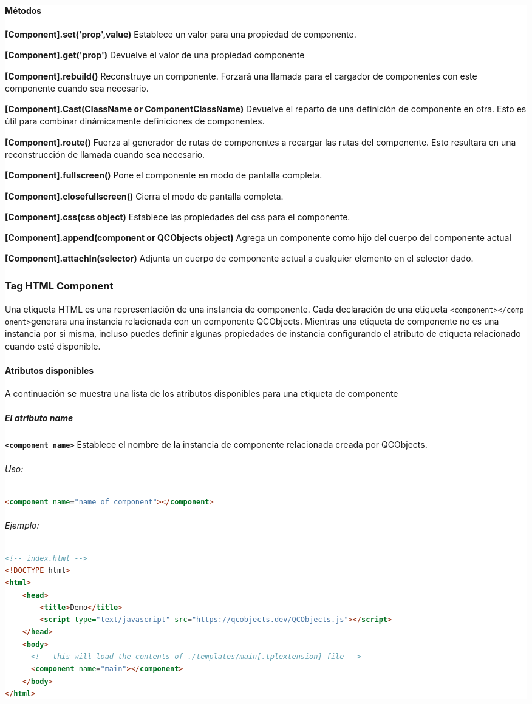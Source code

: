 #### Métodos
**[Component].set('prop',value)**
Establece un valor para una propiedad de componente.

**[Component].get('prop')**
Devuelve el valor de una propiedad componente

**[Component].rebuild()**
Reconstruye un componente. Forzará una llamada para el cargador de componentes con este componente cuando sea necesario.

**[Component].Cast(ClassName or ComponentClassName)**
Devuelve el reparto de una definición de componente en otra. Esto es útil para combinar dinámicamente definiciones de componentes.

**[Component].route()**
Fuerza al generador de rutas de componentes a recargar las rutas del componente. Esto resultara en una reconstrucción de llamada cuando sea necesario.

**[Component].fullscreen()**
Pone el componente en modo de pantalla completa.

**[Component].closefullscreen()**
Cierra el modo de pantalla completa.

**[Component].css(css object)**
Establece las propiedades del css para el componente.

**[Component].append(component or QCObjects object)**
Agrega un componente como hijo del cuerpo del componente actual

**[Component].attachIn(selector)**
Adjunta un cuerpo de componente actual a cualquier elemento en el selector dado.

### Tag HTML Component
Una etiqueta HTML es una representación de una instancia de componente. Cada declaración de una etiqueta `<component></component>`generara una instancia relacionada con un componente QCObjects. Mientras una etiqueta de componente no es una instancia por si misma, incluso puedes definir algunas propiedades de instancia configurando el atributo de etiqueta relacionado cuando esté disponible.

#### Atributos disponibles
A continuación se muestra una lista de los atributos disponibles para una etiqueta de componente

##### El atributo name
**`<component name>`**
Establece el nombre de la instancia de componente relacionada creada por QCObjects.

###### Uso:
```html
<component name="name_of_component"></component>
```

###### Ejemplo:
```html
<!-- index.html -->
<!DOCTYPE html>
<html>
    <head>
    	<title>Demo</title>
    	<script type="text/javascript" src="https://qcobjects.dev/QCObjects.js"></script>
    </head>
    <body>
      <!-- this will load the contents of ./templates/main[.tplextension] file -->
      <component name="main"></component>
    </body>
</html>
```

